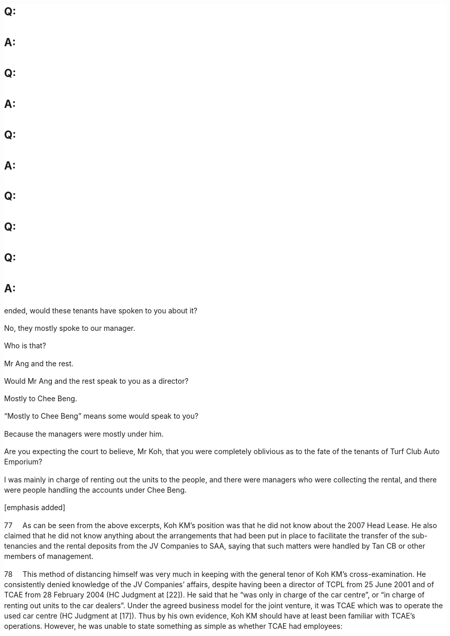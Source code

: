## Q: 

## A: 

## Q: 

## A: 

## Q: 

## A: 

## Q: 

## Q: 

## Q: 

## A: 

 ended, would these tenants have spoken to you about it? 

 No, they mostly spoke to our manager. 

 Who is that? 

 Mr Ang and the rest. 

 Would Mr Ang and the rest speak to you as a director? 

 Mostly to Chee Beng. 

 “Mostly to Chee Beng” means some would speak to you? 

 Because the managers were mostly under him. 

 Are you expecting the court to believe, Mr Koh, that you were completely oblivious as to the fate of the tenants of Turf Club Auto Emporium? 

 I was mainly in charge of renting out the units to the people, and there were managers who were collecting the rental, and there were people handling the accounts under Chee Beng. 

 [emphasis added] 

77     As can be seen from the above excerpts, Koh KM’s position was that he did not know about the 2007 Head Lease. He also claimed that he did not know anything about the arrangements that had been put in place to facilitate the transfer of the sub-tenancies and the rental deposits from the JV Companies to SAA, saying that such matters were handled by Tan CB or other members of management. 

78     This method of distancing himself was very much in keeping with the general tenor of Koh KM’s cross-examination. He consistently denied knowledge of the JV Companies’ affairs, despite having been a director of TCPL from 25 June 2001 and of TCAE from 28 February 2004 (HC Judgment at [22]). He said that he “was only in charge of the car centre”, or “in charge of renting out units to the car dealers”. Under the agreed business model for the joint venture, it was TCAE which was to operate the used car centre (HC Judgment at [17]). Thus by his own evidence, Koh KM should have at least been familiar with TCAE’s operations. However, he was unable to state something as simple as whether TCAE had employees: 
